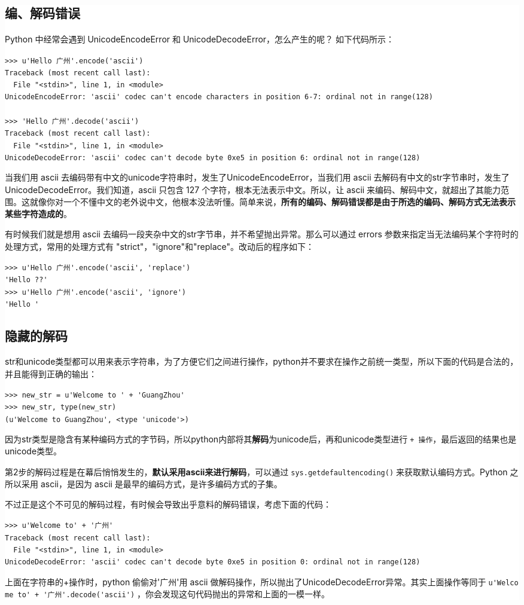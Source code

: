 ## 编、解码错误

Python 中经常会遇到 UnicodeEncodeError 和 UnicodeDecodeError，怎么产生的呢？ 如下代码所示：

```shell
>>> u'Hello 广州'.encode('ascii')
Traceback (most recent call last):
  File "<stdin>", line 1, in <module>
UnicodeEncodeError: 'ascii' codec can't encode characters in position 6-7: ordinal not in range(128)

>>> 'Hello 广州'.decode('ascii')
Traceback (most recent call last):
  File "<stdin>", line 1, in <module>
UnicodeDecodeError: 'ascii' codec can't decode byte 0xe5 in position 6: ordinal not in range(128)
```

当我们用 ascii 去编码带有中文的unicode字符串时，发生了UnicodeEncodeError，当我们用 ascii 去解码有中文的str字节串时，发生了UnicodeDecodeError。我们知道，ascii 只包含 127 个字符，根本无法表示中文。所以，让 ascii 来编码、解码中文，就超出了其能力范围。这就像你对一个不懂中文的老外说中文，他根本没法听懂。简单来说，**所有的编码、解码错误都是由于所选的编码、解码方式无法表示某些字符造成的**。

有时候我们就是想用 ascii 去编码一段夹杂中文的str字节串，并不希望抛出异常。那么可以通过 errors 参数来指定当无法编码某个字符时的处理方式，常用的处理方式有 "strict"，"ignore"和"replace"。改动后的程序如下：

```shell
>>> u'Hello 广州'.encode('ascii', 'replace')
'Hello ??'
>>> u'Hello 广州'.encode('ascii', 'ignore')
'Hello '
```

## 隐藏的解码

str和unicode类型都可以用来表示字符串，为了方便它们之间进行操作，python并不要求在操作之前统一类型，所以下面的代码是合法的，并且能得到正确的输出：

```shell
>>> new_str = u'Welcome to ' + 'GuangZhou'
>>> new_str, type(new_str)
(u'Welcome to GuangZhou', <type 'unicode'>)
```

因为str类型是隐含有某种编码方式的字节码，所以python内部将其**解码**为unicode后，再和unicode类型进行 `+ 操作`，最后返回的结果也是unicode类型。

第2步的解码过程是在幕后悄悄发生的，**默认采用ascii来进行解码**，可以通过 `sys.getdefaultencoding()` 来获取默认编码方式。Python 之所以采用 ascii，是因为 ascii 是最早的编码方式，是许多编码方式的子集。

不过正是这个不可见的解码过程，有时候会导致出乎意料的解码错误，考虑下面的代码：

```shell
>>> u'Welcome to' + '广州'
Traceback (most recent call last):
  File "<stdin>", line 1, in <module>
UnicodeDecodeError: 'ascii' codec can't decode byte 0xe5 in position 0: ordinal not in range(128)
```

上面在字符串的+操作时，python 偷偷对'广州'用 ascii 做解码操作，所以抛出了UnicodeDecodeError异常。其实上面操作等同于 `u'Welcome to' + '广州'.decode('ascii')` ，你会发现这句代码抛出的异常和上面的一模一样。
